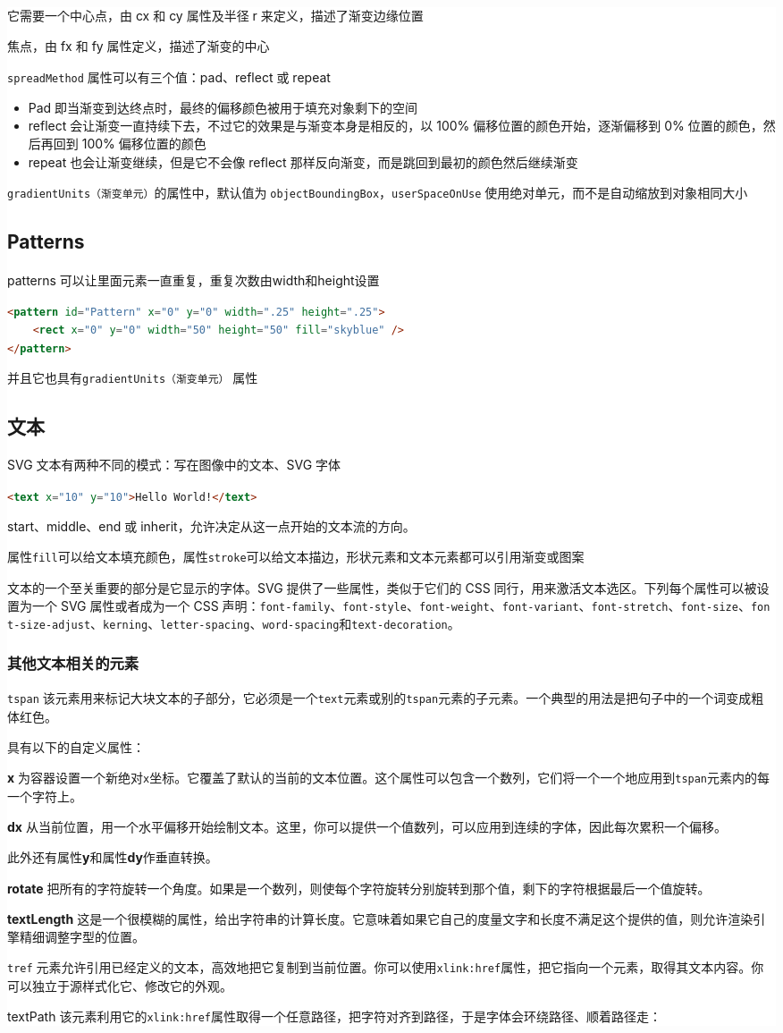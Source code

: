 它需要一个中心点，由 cx 和 cy 属性及半径 r 来定义，描述了渐变边缘位置

焦点，由 fx 和 fy 属性定义，描述了渐变的中心

`spreadMethod` 属性可以有三个值：pad、reflect 或 repeat

- Pad 即当渐变到达终点时，最终的偏移颜色被用于填充对象剩下的空间
- reflect 会让渐变一直持续下去，不过它的效果是与渐变本身是相反的，以 100% 偏移位置的颜色开始，逐渐偏移到 0% 位置的颜色，然后再回到 100% 偏移位置的颜色
- repeat 也会让渐变继续，但是它不会像 reflect 那样反向渐变，而是跳回到最初的颜色然后继续渐变

`gradientUnits（渐变单元）`的属性中，默认值为 `objectBoundingBox`，`userSpaceOnUse` 使用绝对单元，而不是自动缩放到对象相同大小

## Patterns

patterns 可以让里面元素一直重复，重复次数由width和height设置

```html
<pattern id="Pattern" x="0" y="0" width=".25" height=".25">
	<rect x="0" y="0" width="50" height="50" fill="skyblue" />
</pattern>
```

并且它也具有`gradientUnits（渐变单元）` 属性

## 文本

SVG 文本有两种不同的模式：写在图像中的文本、SVG 字体

```html
<text x="10" y="10">Hello World!</text>
```

start、middle、end 或 inherit，允许决定从这一点开始的文本流的方向。

属性`fill`可以给文本填充颜色，属性`stroke`可以给文本描边，形状元素和文本元素都可以引用渐变或图案

文本的一个至关重要的部分是它显示的字体。SVG 提供了一些属性，类似于它们的 CSS 同行，用来激活文本选区。下列每个属性可以被设置为一个 SVG 属性或者成为一个 CSS 声明：`font-family`、`font-style`、`font-weight`、`font-variant`、`font-stretch`、`font-size`、`font-size-adjust`、`kerning`、`letter-spacing`、`word-spacing`和`text-decoration`。

### 其他文本相关的元素

`tspan` 该元素用来标记大块文本的子部分，它必须是一个`text`元素或别的`tspan`元素的子元素。一个典型的用法是把句子中的一个词变成粗体红色。

具有以下的自定义属性：

**x** 为容器设置一个新绝对`x`坐标。它覆盖了默认的当前的文本位置。这个属性可以包含一个数列，它们将一个一个地应用到`tspan`元素内的每一个字符上。

**dx** 从当前位置，用一个水平偏移开始绘制文本。这里，你可以提供一个值数列，可以应用到连续的字体，因此每次累积一个偏移。

此外还有属性**y**和属性**dy**作垂直转换。

**rotate** 把所有的字符旋转一个角度。如果是一个数列，则使每个字符旋转分别旋转到那个值，剩下的字符根据最后一个值旋转。

**textLength** 这是一个很模糊的属性，给出字符串的计算长度。它意味着如果它自己的度量文字和长度不满足这个提供的值，则允许渲染引擎精细调整字型的位置。

`tref` 元素允许引用已经定义的文本，高效地把它复制到当前位置。你可以使用`xlink:href`属性，把它指向一个元素，取得其文本内容。你可以独立于源样式化它、修改它的外观。

textPath 该元素利用它的`xlink:href`属性取得一个任意路径，把字符对齐到路径，于是字体会环绕路径、顺着路径走：
